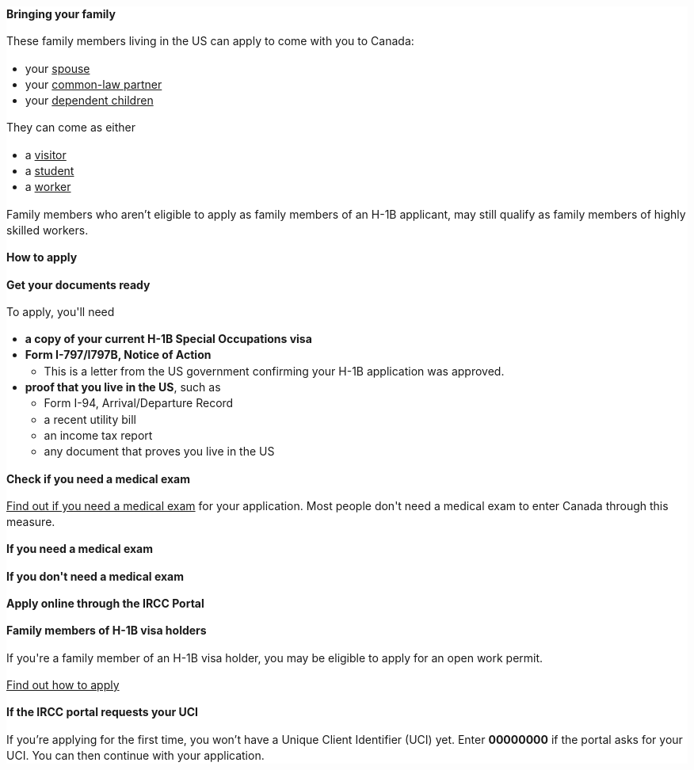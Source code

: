 **Bringing your family**

These family members living in the US can apply to come with you to Canada:

- your [spouse](https://www.canada.ca/en/services/immigration-citizenship/helpcentre/glossary.html#spouse)
- your [common-law partner](https://www.canada.ca/en/services/immigration-citizenship/helpcentre/glossary.html#common_law_partner)
- your [dependent children](https://www.canada.ca/en/services/immigration-citizenship/helpcentre/glossary.html#dependent_child)

They can come as either

- a [visitor](https://www.canada.ca/en/immigration-refugees-citizenship/services/visit-canada.html)
- a [student](https://www.canada.ca/en/immigration-refugees-citizenship/services/study-canada/study-permit.html)
- a [worker](https://www.canada.ca/en/immigration-refugees-citizenship/services/work-canada/permit/temporary/work-permit.html)

Family members who aren’t eligible to apply as family members of an H-1B applicant, may still qualify as family members of highly skilled workers.

**How to apply**

**Get your documents ready**

To apply, you'll need

- **a copy of your current H-1B Special Occupations visa**
- **Form I-797/I797B, Notice of Action**
  - This is a letter from the US government confirming your H-1B application was approved.
- **proof that you live in the US**, such as
  - Form I-94, Arrival/Departure Record
  - a recent utility bill
  - an income tax report
  - any document that proves you live in the US

**Check if you need a medical exam**

[Find out if you need a medical exam](https://www.canada.ca/en/immigration-refugees-citizenship/services/application/medical-police/medical-exams/requirements-temporary-residents.html#needs) for your application. Most people don't need a medical exam to enter Canada through this measure.

**If you need a medical exam**

**If you don't need a medical exam**

**Apply online through the IRCC Portal**

**Family members of H-1B visa holders**

If you're a family member of an H-1B visa holder, you may be eligible to apply for an open work permit.

[Find out how to apply](https://www.canada.ca/en/immigration-refugees-citizenship/services/work-canada/permit/h1b/apply/family-members.html)

**If the IRCC portal requests your UCI**

If you’re applying for the first time, you won’t have a Unique Client Identifier (UCI) yet. Enter **00000000** if the portal asks for your UCI. You can then continue with your application.
